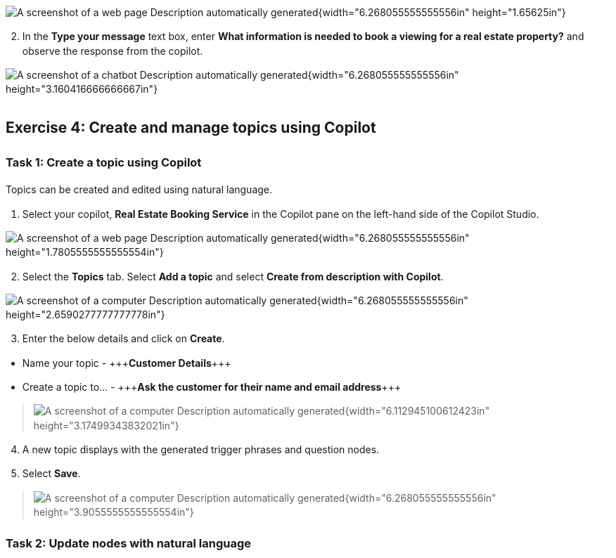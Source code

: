 ![A screenshot of a web page Description automatically
generated](./media/image80.png){width="6.268055555555556in"
height="1.65625in"}

2.  In the **Type your message** text box, enter **What information is
    needed to book a viewing for a real estate property?** and observe
    the response from the copilot.

![A screenshot of a chatbot Description automatically
generated](./media/image81.png){width="6.268055555555556in"
height="3.160416666666667in"}

## Exercise 4: Create and manage topics using Copilot

### Task 1: Create a topic using Copilot

Topics can be created and edited using natural language.

1.  Select your copilot, **Real Estate Booking Service** in the Copilot
    pane on the left-hand side of the Copilot Studio.

![A screenshot of a web page Description automatically
generated](./media/image82.png){width="6.268055555555556in"
height="1.7805555555555554in"}

2.  Select the **Topics** tab. Select **Add a topic** and select
    **Create from description with Copilot**.

![A screenshot of a computer Description automatically
generated](./media/image83.png){width="6.268055555555556in"
height="2.6590277777777778in"}

3.  Enter the below details and click on **Create**.

-   Name your topic - +++**Customer Details**+++

-   Create a topic to\... - +++**Ask the customer for their name and
    email address**+++

> ![A screenshot of a computer Description automatically
> generated](./media/image84.png){width="6.112945100612423in"
> height="3.17499343832021in"}

4.  A new topic displays with the generated trigger phrases and question
    nodes.

5.  Select **Save**.

> ![A screenshot of a computer Description automatically
> generated](./media/image85.png){width="6.268055555555556in"
> height="3.9055555555555554in"}

### Task 2: Update nodes with natural language
